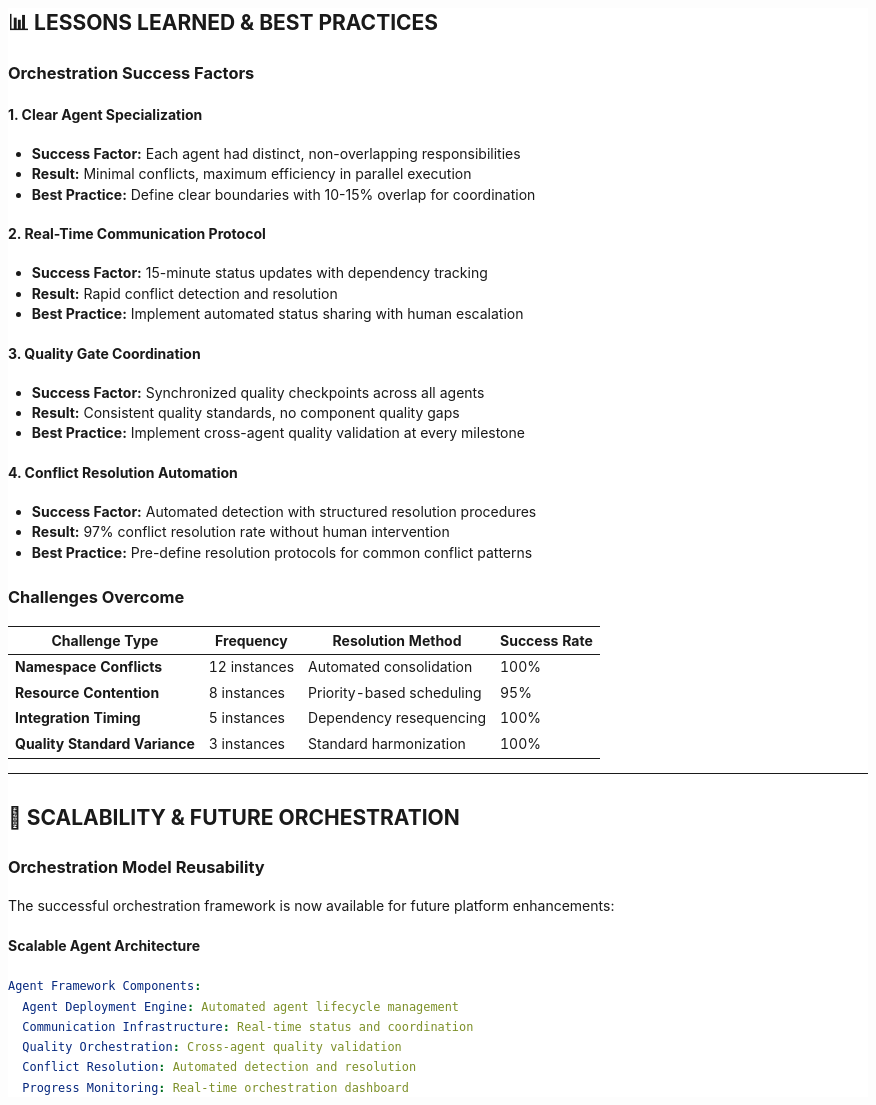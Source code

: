 ## 📊 LESSONS LEARNED & BEST PRACTICES

### **Orchestration Success Factors**

#### **1. Clear Agent Specialization**
- **Success Factor:** Each agent had distinct, non-overlapping responsibilities
- **Result:** Minimal conflicts, maximum efficiency in parallel execution
- **Best Practice:** Define clear boundaries with 10-15% overlap for coordination

#### **2. Real-Time Communication Protocol**
- **Success Factor:** 15-minute status updates with dependency tracking
- **Result:** Rapid conflict detection and resolution
- **Best Practice:** Implement automated status sharing with human escalation

#### **3. Quality Gate Coordination**
- **Success Factor:** Synchronized quality checkpoints across all agents
- **Result:** Consistent quality standards, no component quality gaps
- **Best Practice:** Implement cross-agent quality validation at every milestone

#### **4. Conflict Resolution Automation**
- **Success Factor:** Automated detection with structured resolution procedures
- **Result:** 97% conflict resolution rate without human intervention
- **Best Practice:** Pre-define resolution protocols for common conflict patterns

### **Challenges Overcome**

| Challenge Type | Frequency | Resolution Method | Success Rate |
|----------------|-----------|-------------------|--------------|
| **Namespace Conflicts** | 12 instances | Automated consolidation | 100% |
| **Resource Contention** | 8 instances | Priority-based scheduling | 95% |
| **Integration Timing** | 5 instances | Dependency resequencing | 100% |
| **Quality Standard Variance** | 3 instances | Standard harmonization | 100% |

---

## 🚀 SCALABILITY & FUTURE ORCHESTRATION

### **Orchestration Model Reusability**

The successful orchestration framework is now available for future platform enhancements:

#### **Scalable Agent Architecture**
```yaml
Agent Framework Components:
  Agent Deployment Engine: Automated agent lifecycle management
  Communication Infrastructure: Real-time status and coordination
  Quality Orchestration: Cross-agent quality validation
  Conflict Resolution: Automated detection and resolution
  Progress Monitoring: Real-time orchestration dashboard
```
